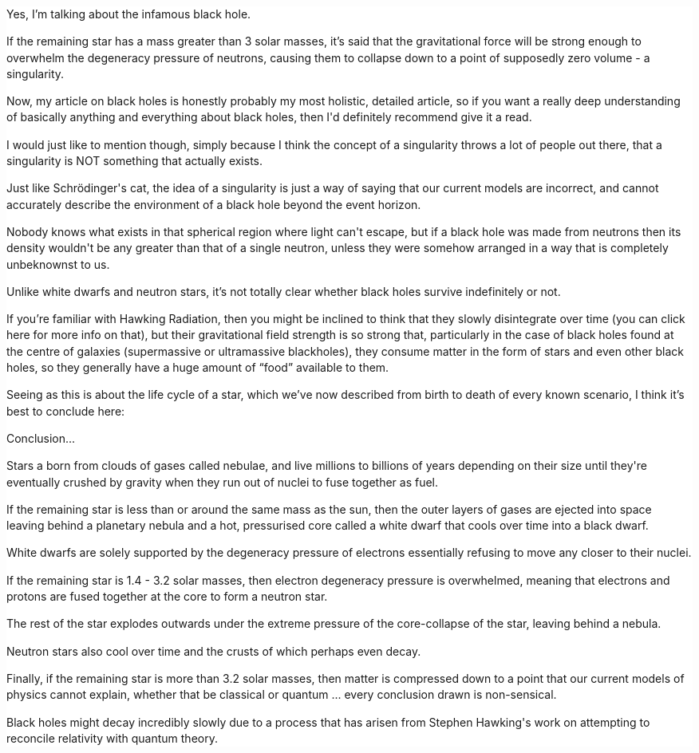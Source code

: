 Yes, I’m talking about the infamous black hole.

If the remaining star has a mass greater than 3 solar masses, it’s said that the gravitational force will be strong enough to overwhelm the degeneracy pressure of neutrons, causing them to collapse down to a point of supposedly zero volume - a singularity.

Now, my article on black holes is honestly probably my most holistic, detailed article, so if you want a really deep understanding of basically anything and everything about black holes, then I'd definitely recommend give it a read.

I would just like to mention though, simply because I think the concept of a singularity throws a lot of people out there, that a singularity is NOT something that actually exists.

Just like Schrödinger's cat, the idea of a singularity is just a way of saying that our current models are incorrect, and cannot accurately describe the environment of a black hole beyond the event horizon. 

Nobody knows what exists in that spherical region where light can't escape, but if a black hole was made from neutrons then its density wouldn't be any greater than that of a single neutron, unless they were somehow arranged in a way that is completely unbeknownst to us.

Unlike white dwarfs and neutron stars, it’s not totally clear whether black holes survive indefinitely or not. 

If you’re familiar with Hawking Radiation, then you might be inclined to think that they slowly disintegrate over time (you can click here for more info on that), but their gravitational field strength is so strong that, particularly in the case of black holes found at the centre of galaxies (supermassive or ultramassive blackholes), they consume matter in the form of stars and even other black holes, so they generally have a huge amount of “food” available to them. 

Seeing as this is about the life cycle of a star, which we’ve now described from birth to death of every known scenario, I think it’s best to conclude here:

Conclusion...

Stars a born from clouds of gases called nebulae, and live millions to billions of years depending on their size until they're eventually crushed by gravity when they run out of nuclei to fuse together as fuel. 

If the remaining star is less than or around the same mass as the sun, then the outer layers of gases are ejected into space leaving behind a planetary nebula and a hot, pressurised core called a white dwarf that cools over time into a black dwarf.

White dwarfs are solely supported by the degeneracy pressure of electrons essentially refusing to move any closer to their nuclei.

If the remaining star is 1.4 - 3.2  solar masses, then electron degeneracy pressure is overwhelmed, meaning that electrons and protons are fused together at the core to form a neutron star.

The rest of the star explodes outwards under the extreme pressure of the core-collapse of the star, leaving behind a nebula. 

Neutron stars also cool over time and the crusts of which perhaps even decay.

Finally, if the remaining star is more than 3.2 solar masses, then matter is compressed down to a point that our current models of physics cannot explain, whether that be classical or quantum ... every conclusion drawn is non-sensical.

Black holes might decay incredibly slowly due to a process that has arisen from Stephen Hawking's work on attempting to reconcile relativity with quantum theory.
